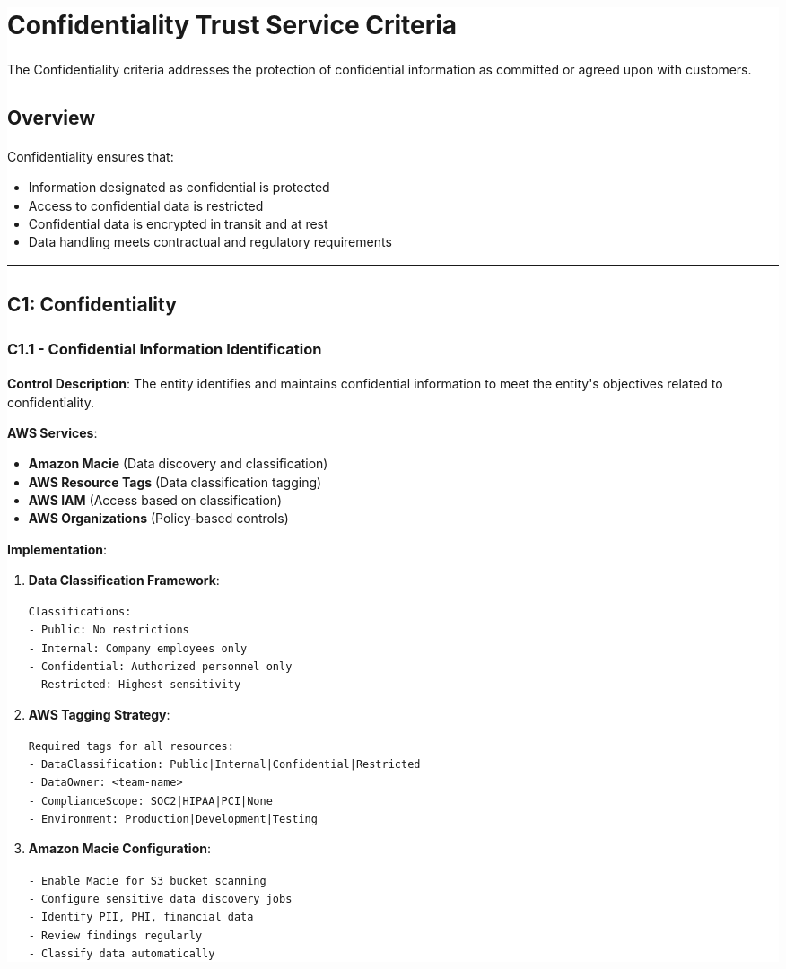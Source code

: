 # Confidentiality Trust Service Criteria

The Confidentiality criteria addresses the protection of confidential information as committed or agreed upon with customers.

## Overview

Confidentiality ensures that:
- Information designated as confidential is protected
- Access to confidential data is restricted
- Confidential data is encrypted in transit and at rest
- Data handling meets contractual and regulatory requirements

---

## C1: Confidentiality

### C1.1 - Confidential Information Identification

**Control Description**: The entity identifies and maintains confidential information to meet the entity's objectives related to confidentiality.

**AWS Services**:
- **Amazon Macie** (Data discovery and classification)
- **AWS Resource Tags** (Data classification tagging)
- **AWS IAM** (Access based on classification)
- **AWS Organizations** (Policy-based controls)

**Implementation**:

1. **Data Classification Framework**:
   ```
   Classifications:
   - Public: No restrictions
   - Internal: Company employees only
   - Confidential: Authorized personnel only
   - Restricted: Highest sensitivity
   ```

2. **AWS Tagging Strategy**:
   ```
   Required tags for all resources:
   - DataClassification: Public|Internal|Confidential|Restricted
   - DataOwner: <team-name>
   - ComplianceScope: SOC2|HIPAA|PCI|None
   - Environment: Production|Development|Testing
   ```

3. **Amazon Macie Configuration**:
   ```
   - Enable Macie for S3 bucket scanning
   - Configure sensitive data discovery jobs
   - Identify PII, PHI, financial data
   - Review findings regularly
   - Classify data automatically
   ```
